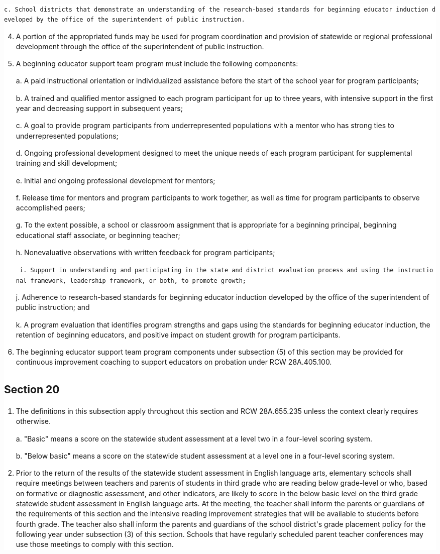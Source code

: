     c. School districts that demonstrate an understanding of the research-based standards for beginning educator induction developed by the office of the superintendent of public instruction.

4. A portion of the appropriated funds may be used for program coordination and provision of statewide or regional professional development through the office of the superintendent of public instruction.

5. A beginning educator support team program must include the following components:

    a. A paid instructional orientation or individualized assistance before the start of the school year for program participants;

    b. A trained and qualified mentor assigned to each program participant for up to three years, with intensive support in the first year and decreasing support in subsequent years;

    c. A goal to provide program participants from underrepresented populations with a mentor who has strong ties to underrepresented populations;

    d. Ongoing professional development designed to meet the unique needs of each program participant for supplemental training and skill development;

    e. Initial and ongoing professional development for mentors;

    f. Release time for mentors and program participants to work together, as well as time for program participants to observe accomplished peers;

    g. To the extent possible, a school or classroom assignment that is appropriate for a beginning principal, beginning educational staff associate, or beginning teacher;

    h. Nonevaluative observations with written feedback for program participants;

        i. Support in understanding and participating in the state and district evaluation process and using the instructional framework, leadership framework, or both, to promote growth;

    j. Adherence to research-based standards for beginning educator induction developed by the office of the superintendent of public instruction; and

    k. A program evaluation that identifies program strengths and gaps using the standards for beginning educator induction, the retention of beginning educators, and positive impact on student growth for program participants.

6. The beginning educator support team program components under subsection (5) of this section may be provided for continuous improvement coaching to support educators on probation under RCW 28A.405.100.

## Section 20
1. The definitions in this subsection apply throughout this section and RCW 28A.655.235 unless the context clearly requires otherwise.

    a. "Basic" means a score on the statewide student assessment at a level two in a four-level scoring system.

    b. "Below basic" means a score on the statewide student assessment at a level one in a four-level scoring system.

2. Prior to the return of the results of the statewide student assessment in English language arts, elementary schools shall require meetings between teachers and parents of students in third grade who are reading below grade-level or who, based on formative or diagnostic assessment, and other indicators, are likely to score in the below basic level on the third grade statewide student assessment in English language arts. At the meeting, the teacher shall inform the parents or guardians of the requirements of this section and the intensive reading improvement strategies that will be available to students before fourth grade. The teacher also shall inform the parents and guardians of the school district's grade placement policy for the following year under subsection (3) of this section. Schools that have regularly scheduled parent teacher conferences may use those meetings to comply with this section.
